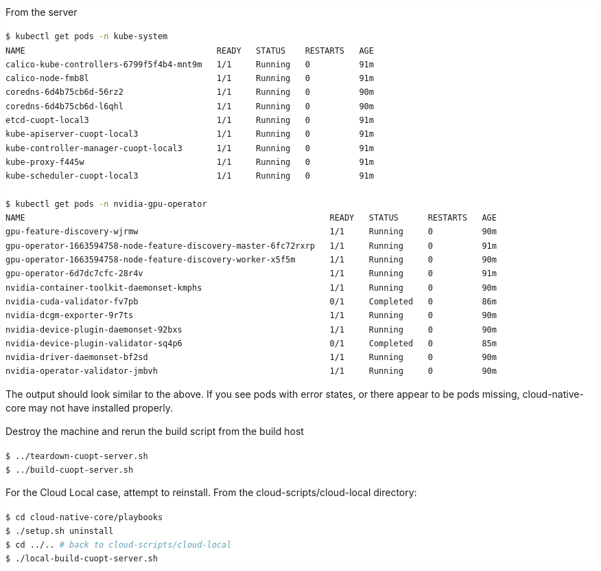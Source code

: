 From the server

```bash
$ kubectl get pods -n kube-system
NAME                                       READY   STATUS    RESTARTS   AGE
calico-kube-controllers-6799f5f4b4-mnt9m   1/1     Running   0          91m
calico-node-fmb8l                          1/1     Running   0          91m
coredns-6d4b75cb6d-56rz2                   1/1     Running   0          90m
coredns-6d4b75cb6d-l6qhl                   1/1     Running   0          90m
etcd-cuopt-local3                          1/1     Running   0          91m
kube-apiserver-cuopt-local3                1/1     Running   0          91m
kube-controller-manager-cuopt-local3       1/1     Running   0          91m
kube-proxy-f445w                           1/1     Running   0          91m
kube-scheduler-cuopt-local3                1/1     Running   0          91m

$ kubectl get pods -n nvidia-gpu-operator
NAME                                                              READY   STATUS      RESTARTS   AGE
gpu-feature-discovery-wjrmw                                       1/1     Running     0          90m
gpu-operator-1663594758-node-feature-discovery-master-6fc72rxrp   1/1     Running     0          91m
gpu-operator-1663594758-node-feature-discovery-worker-x5f5m       1/1     Running     0          90m
gpu-operator-6d7dc7cfc-28r4v                                      1/1     Running     0          91m
nvidia-container-toolkit-daemonset-kmphs                          1/1     Running     0          90m
nvidia-cuda-validator-fv7pb                                       0/1     Completed   0          86m
nvidia-dcgm-exporter-9r7ts                                        1/1     Running     0          90m
nvidia-device-plugin-daemonset-92bxs                              1/1     Running     0          90m
nvidia-device-plugin-validator-sq4p6                              0/1     Completed   0          85m
nvidia-driver-daemonset-bf2sd                                     1/1     Running     0          90m
nvidia-operator-validator-jmbvh                                   1/1     Running     0          90m
```

The output should look similar to the above. If you see pods with error states,
or there appear to be pods missing, cloud-native-core may not have installed properly.

Destroy the machine and rerun the build script from the build host
  ```bash
  $ ../teardown-cuopt-server.sh
  $ ../build-cuopt-server.sh
  ```

For the Cloud Local case, attempt to reinstall.
From the cloud-scripts/cloud-local directory:
```bash
$ cd cloud-native-core/playbooks
$ ./setup.sh uninstall
$ cd ../.. # back to cloud-scripts/cloud-local
$ ./local-build-cuopt-server.sh
```
